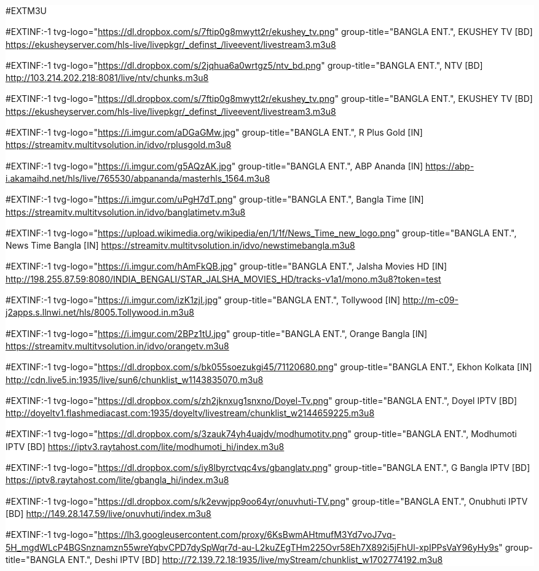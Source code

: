 #EXTM3U

#EXTINF:-1 tvg-logo="https://dl.dropbox.com/s/7ftip0g8mwytt2r/ekushey_tv.png" group-title="BANGLA ENT.", EKUSHEY TV [BD]
https://ekusheyserver.com/hls-live/livepkgr/_definst_/liveevent/livestream3.m3u8

#EXTINF:-1 tvg-logo="https://dl.dropbox.com/s/2jqhua6a0wrtgz5/ntv_bd.png" group-title="BANGLA ENT.", NTV [BD]
http://103.214.202.218:8081/live/ntv/chunks.m3u8

#EXTINF:-1 tvg-logo="https://dl.dropbox.com/s/7ftip0g8mwytt2r/ekushey_tv.png" group-title="BANGLA ENT.", EKUSHEY TV [BD]
https://ekusheyserver.com/hls-live/livepkgr/_definst_/liveevent/livestream3.m3u8

#EXTINF:-1 tvg-logo="https://i.imgur.com/aDGaGMw.jpg" group-title="BANGLA ENT.", R Plus Gold [IN]
https://streamitv.multitvsolution.in/idvo/rplusgold.m3u8

#EXTINF:-1 tvg-logo="https://i.imgur.com/g5AQzAK.jpg" group-title="BANGLA ENT.", ABP Ananda [IN]
https://abp-i.akamaihd.net/hls/live/765530/abpananda/masterhls_1564.m3u8

#EXTINF:-1 tvg-logo="https://i.imgur.com/uPgH7dT.png" group-title="BANGLA ENT.", Bangla Time [IN]
https://streamitv.multitvsolution.in/idvo/banglatimetv.m3u8

#EXTINF:-1 tvg-logo="https://upload.wikimedia.org/wikipedia/en/1/1f/News_Time_new_logo.png" group-title="BANGLA ENT.", News Time Bangla [IN]
https://streamitv.multitvsolution.in/idvo/newstimebangla.m3u8

#EXTINF:-1 tvg-logo="https://i.imgur.com/hAmFkQB.jpg" group-title="BANGLA ENT.", Jalsha Movies HD [IN]
http://198.255.87.59:8080/INDIA_BENGALI/STAR_JALSHA_MOVIES_HD/tracks-v1a1/mono.m3u8?token=test

#EXTINF:-1 tvg-logo="https://i.imgur.com/izK1zjI.jpg" group-title="BANGLA ENT.", Tollywood [IN]
http://m-c09-j2apps.s.llnwi.net/hls/8005.Tollywood.in.m3u8

#EXTINF:-1 tvg-logo="https://i.imgur.com/2BPz1tU.jpg" group-title="BANGLA ENT.", Orange Bangla [IN]
https://streamitv.multitvsolution.in/idvo/orangetv.m3u8

#EXTINF:-1 tvg-logo="https://dl.dropbox.com/s/bk055soezukgi45/71120680.png" group-title="BANGLA ENT.", Ekhon Kolkata [IN]
http://cdn.live5.in:1935/live/sun6/chunklist_w1143835070.m3u8

#EXTINF:-1 tvg-logo="https://dl.dropbox.com/s/zh2jknxug1snxno/Doyel-Tv.png" group-title="BANGLA ENT.", Doyel IPTV [BD]
http://doyeltv1.flashmediacast.com:1935/doyeltv/livestream/chunklist_w2144659225.m3u8

#EXTINF:-1 tvg-logo="https://dl.dropbox.com/s/3zauk74yh4uajdv/modhumotitv.png" group-title="BANGLA ENT.", Modhumoti IPTV [BD]
https://iptv3.raytahost.com/lite/modhumoti_hi/index.m3u8

#EXTINF:-1 tvg-logo="https://dl.dropbox.com/s/iy8lbyrctvqc4vs/gbanglatv.png" group-title="BANGLA ENT.", G Bangla IPTV [BD]
https://iptv8.raytahost.com/lite/gbangla_hi/index.m3u8

#EXTINF:-1 tvg-logo="https://dl.dropbox.com/s/k2evwjpp9oo64yr/onuvhuti-TV.png" group-title="BANGLA ENT.", Onubhuti IPTV [BD]
http://149.28.147.59/live/onuvhuti/index.m3u8

#EXTINF:-1 tvg-logo="https://lh3.googleusercontent.com/proxy/6KsBwmAHtmufM3Yd7voJ7vq-5H_mgdWLcP4BGSnznamzn55wreYqbvCPD7dySpWqr7d-au-L2kuZEgTHm225Ovr58Eh7X892i5jFhUl-xpIPPsVaY96yHy9s" group-title="BANGLA ENT.", Deshi IPTV [BD]
http://72.139.72.18:1935/live/myStream/chunklist_w1702774192.m3u8
